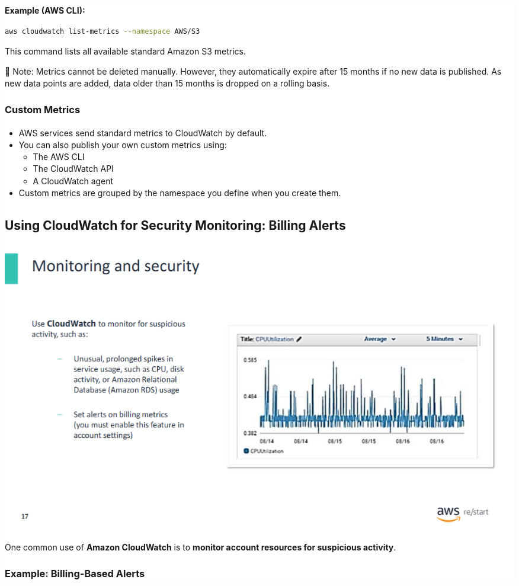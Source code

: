 **Example (AWS CLI):**

```bash
aws cloudwatch list-metrics --namespace AWS/S3
```

This command lists all available standard Amazon S3 metrics.

📌 Note: Metrics cannot be deleted manually.
However, they automatically expire after 15 months if no new data is published.
As new data points are added, data older than 15 months is dropped on a rolling basis.

### Custom Metrics
- AWS services send standard metrics to CloudWatch by default.
- You can also publish your own custom metrics using:
    - The AWS CLI
    - The CloudWatch API
    - A CloudWatch agent
- Custom metrics are grouped by the namespace you define when you create them.

## Using CloudWatch for Security Monitoring: Billing Alerts

![Monitoring and security](../../../assets/jumpstart/amazon-cloudwatch/monitoring_security.png)

One common use of **Amazon CloudWatch** is to **monitor account resources for suspicious activity**.

### Example: Billing-Based Alerts
